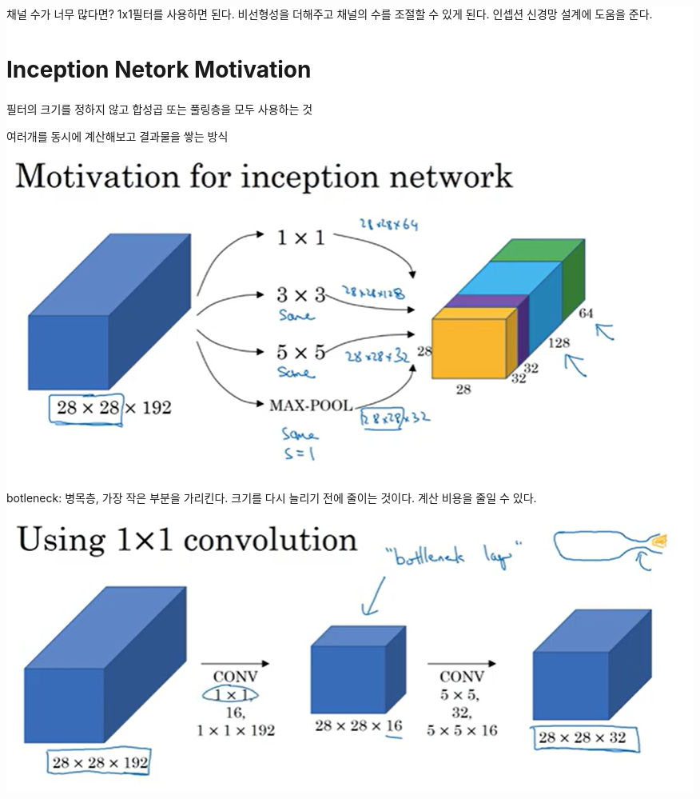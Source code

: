 
채널 수가 너무 많다면? 1x1필터를 사용하면 된다. 
비선형성을 더해주고 채널의 수를 조절할 수 있게 된다. 인셉션 신경망 설계에 도움을 준다. 

# Inception Netork Motivation

필터의 크기를 정하지 않고 합성곱 또는 풀링층을 모두 사용하는 것

여러개를 동시에 계산해보고 결과물을 쌓는 방식


![alt](/assets/img/cvinception.png)

botleneck: 병목층, 
가장 작은 부분을 가리킨다. 크기를 다시 늘리기 전에 줄이는 것이다. 계산 비용을 줄일 수 있다.

![alt](/assets/img/cvbottle.png)
